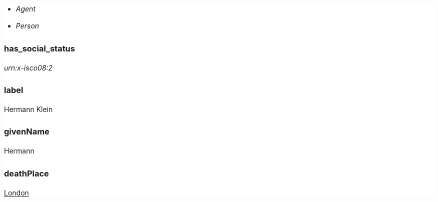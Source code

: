  - *Agent*

 - *Person*

### has_social_status


*urn:x-isco08:2*

### label


Hermann Klein

### givenName


Hermann

### deathPlace


[London](#London)
